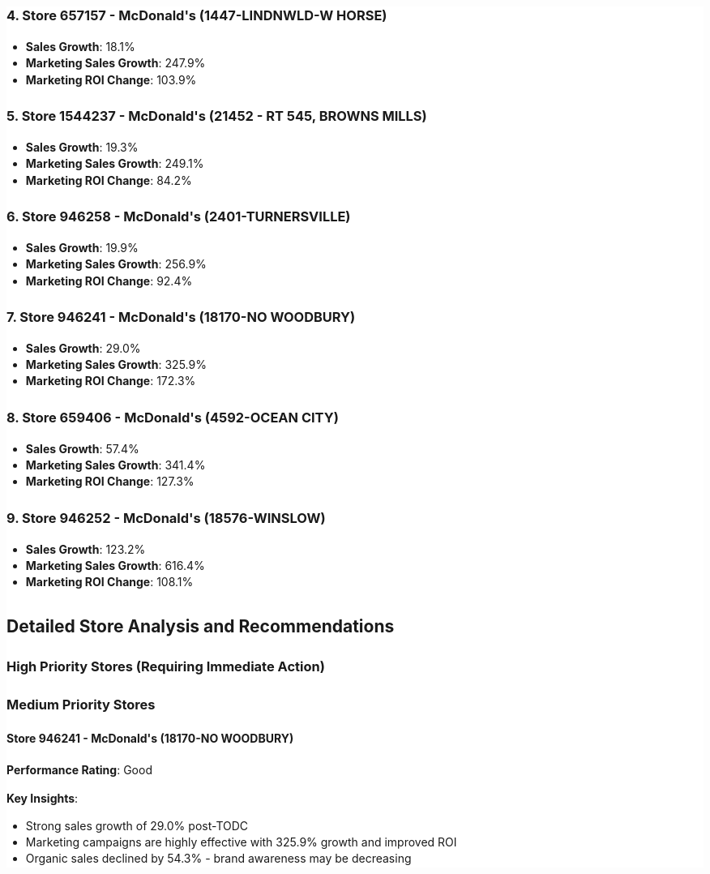 
### 4. Store 657157 - McDonald's (1447-LINDNWLD-W HORSE)
- **Sales Growth**: 18.1%
- **Marketing Sales Growth**: 247.9%
- **Marketing ROI Change**: 103.9%


### 5. Store 1544237 - McDonald's (21452 - RT 545, BROWNS MILLS)
- **Sales Growth**: 19.3%
- **Marketing Sales Growth**: 249.1%
- **Marketing ROI Change**: 84.2%


### 6. Store 946258 - McDonald's (2401-TURNERSVILLE)
- **Sales Growth**: 19.9%
- **Marketing Sales Growth**: 256.9%
- **Marketing ROI Change**: 92.4%


### 7. Store 946241 - McDonald's (18170-NO WOODBURY)
- **Sales Growth**: 29.0%
- **Marketing Sales Growth**: 325.9%
- **Marketing ROI Change**: 172.3%


### 8. Store 659406 - McDonald's (4592-OCEAN CITY)
- **Sales Growth**: 57.4%
- **Marketing Sales Growth**: 341.4%
- **Marketing ROI Change**: 127.3%


### 9. Store 946252 - McDonald's (18576-WINSLOW)
- **Sales Growth**: 123.2%
- **Marketing Sales Growth**: 616.4%
- **Marketing ROI Change**: 108.1%



## Detailed Store Analysis and Recommendations

### High Priority Stores (Requiring Immediate Action)



### Medium Priority Stores


#### Store 946241 - McDonald's (18170-NO WOODBURY)
**Performance Rating**: Good

**Key Insights**:
- Strong sales growth of 29.0% post-TODC
- Marketing campaigns are highly effective with 325.9% growth and improved ROI
- Organic sales declined by 54.3% - brand awareness may be decreasing
